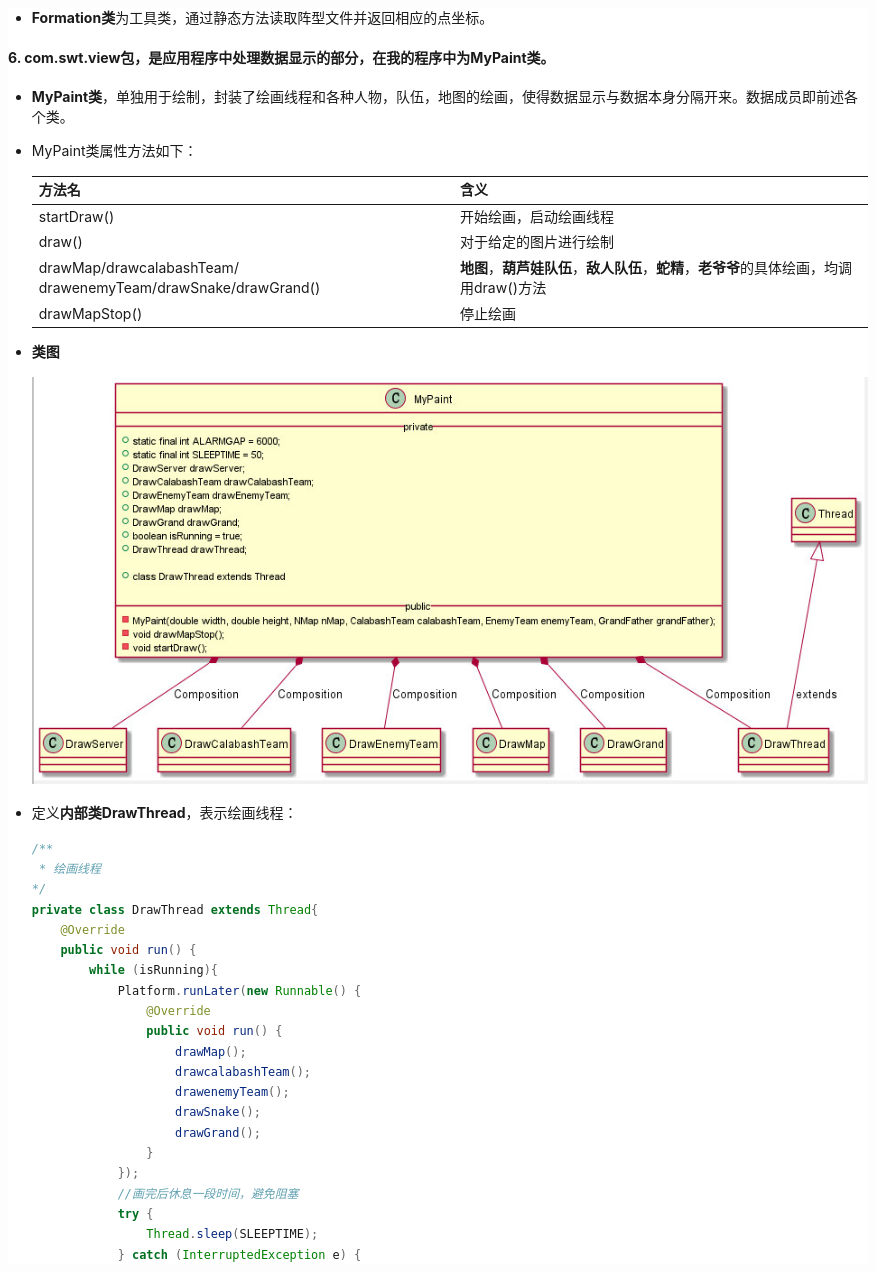 * **Formation类**为工具类，通过静态方法读取阵型文件并返回相应的点坐标。

#### 6. com.swt.view包，是应用程序中处理数据显示的部分，在我的程序中为MyPaint类。

* **MyPaint类**，单独用于绘制，封装了绘画线程和各种人物，队伍，地图的绘画，使得数据显示与数据本身分隔开来。数据成员即前述各个类。
  
* MyPaint类属性方法如下：
  
    | 方法名                                                       | 含义                                                         |
    | ------------------------------------------------------------ | ------------------------------------------------------------ |
    | startDraw()                                                  | 开始绘画，启动绘画线程                                       |
    | draw()                                                       | 对于给定的图片进行绘制                                       |
    | drawMap/drawcalabashTeam/ drawenemyTeam/drawSnake/drawGrand() | **地图**，**葫芦娃队伍**，**敌人队伍**，**蛇精**，**老爷爷**的具体绘画，均调用draw()方法 |
    | drawMapStop()                                                | 停止绘画                                                     |
    
* **类图**
  
    ![](UMLPicture/MyPaintUML.jpg)
    
* 定义**内部类DrawThread**，表示绘画线程：
  
    ```java
    /**
     * 绘画线程
    */
    private class DrawThread extends Thread{
        @Override
        public void run() {
            while (isRunning){
                Platform.runLater(new Runnable() {
                    @Override
                    public void run() {
                        drawMap();
                        drawcalabashTeam();
                        drawenemyTeam();
                        drawSnake();
                        drawGrand();
                    }
                });
                //画完后休息一段时间，避免阻塞
                try {
                    Thread.sleep(SLEEPTIME);
                } catch (InterruptedException e) {